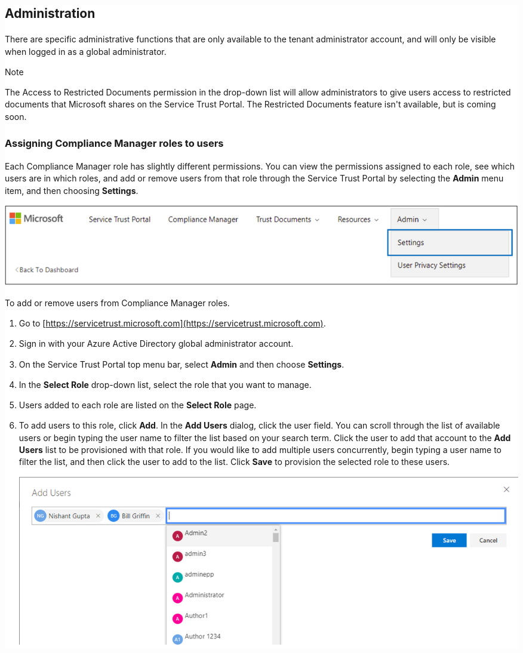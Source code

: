 ## Administration

There are specific administrative functions that are only available to the tenant administrator account, and will only be visible when logged in as a global administrator.
  
> [!NOTE]
> The Access to Restricted Documents permission in the drop-down list will allow administrators to give users access to restricted documents that Microsoft shares on the Service Trust Portal. The Restricted Documents feature isn't available, but is coming soon.
  
### Assigning Compliance Manager roles to users

Each Compliance Manager role has slightly different permissions. You can view the permissions assigned to each role, see which users are in which roles, and add or remove users from that role through the Service Trust Portal by selecting the **Admin** menu item, and then choosing **Settings**.
  
![STP Admin menu - Settings selected](media/65a82b1b-d462-452f-988b-7e4263bd638e.png)
  
To add or remove users from Compliance Manager roles.
  
1. Go to [https://servicetrust.microsoft.com](https://servicetrust.microsoft.com).

2. Sign in with your Azure Active Directory global administrator account.

3. On the Service Trust Portal top menu bar, select **Admin** and then choose **Settings**.

4. In the **Select Role** drop-down list, select the role that you want to manage.

5. Users added to each role are listed on the **Select Role** page.

6. To add users to this role, click **Add**. In the **Add Users** dialog, click the user field. You can scroll through the list of available users or begin typing the user name to filter the list based on your search term. Click the user to add that account to the **Add Users** list to be provisioned with that role. If you would like to add multiple users concurrently, begin typing a user name to filter the list, and then click the user to add to the list. Click **Save** to provision the selected role to these users. 

    ![Compliance Manager - add users](media/compliance-manager-add-users.png)
  